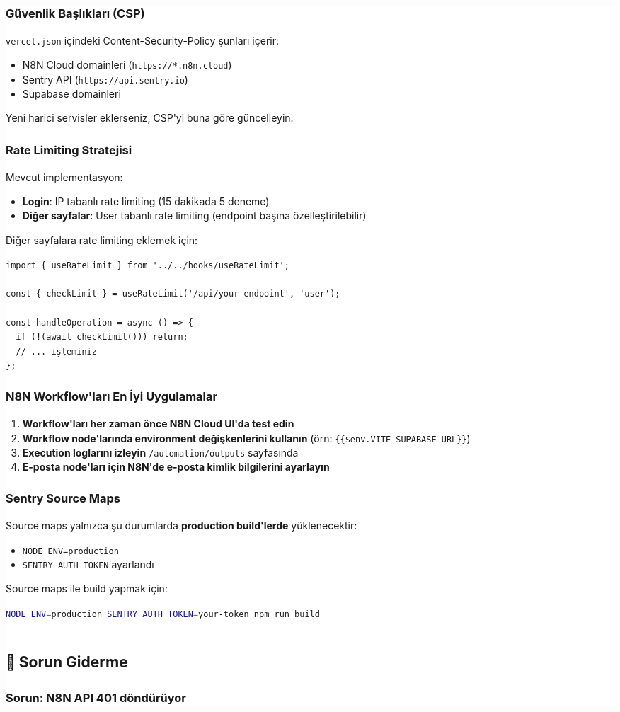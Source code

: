 ### Güvenlik Başlıkları (CSP)

`vercel.json` içindeki Content-Security-Policy şunları içerir:

- N8N Cloud domainleri (`https://*.n8n.cloud`)
- Sentry API (`https://api.sentry.io`)
- Supabase domainleri

Yeni harici servisler eklerseniz, CSP'yi buna göre güncelleyin.

### Rate Limiting Stratejisi

Mevcut implementasyon:

- **Login**: IP tabanlı rate limiting (15 dakikada 5 deneme)
- **Diğer sayfalar**: User tabanlı rate limiting (endpoint başına özelleştirilebilir)

Diğer sayfalara rate limiting eklemek için:

```tsx
import { useRateLimit } from '../../hooks/useRateLimit';

const { checkLimit } = useRateLimit('/api/your-endpoint', 'user');

const handleOperation = async () => {
  if (!(await checkLimit())) return;
  // ... işleminiz
};
```

### N8N Workflow'ları En İyi Uygulamalar

1. **Workflow'ları her zaman önce N8N Cloud UI'da test edin**
2. **Workflow node'larında environment değişkenlerini kullanın** (örn: `{{$env.VITE_SUPABASE_URL}}`)
3. **Execution loglarını izleyin** `/automation/outputs` sayfasında
4. **E-posta node'ları için N8N'de e-posta kimlik bilgilerini ayarlayın**

### Sentry Source Maps

Source maps yalnızca şu durumlarda **production build'lerde** yüklenecektir:

- `NODE_ENV=production`
- `SENTRY_AUTH_TOKEN` ayarlandı

Source maps ile build yapmak için:

```bash
NODE_ENV=production SENTRY_AUTH_TOKEN=your-token npm run build
```

---

## 🐛 Sorun Giderme

### Sorun: N8N API 401 döndürüyor
